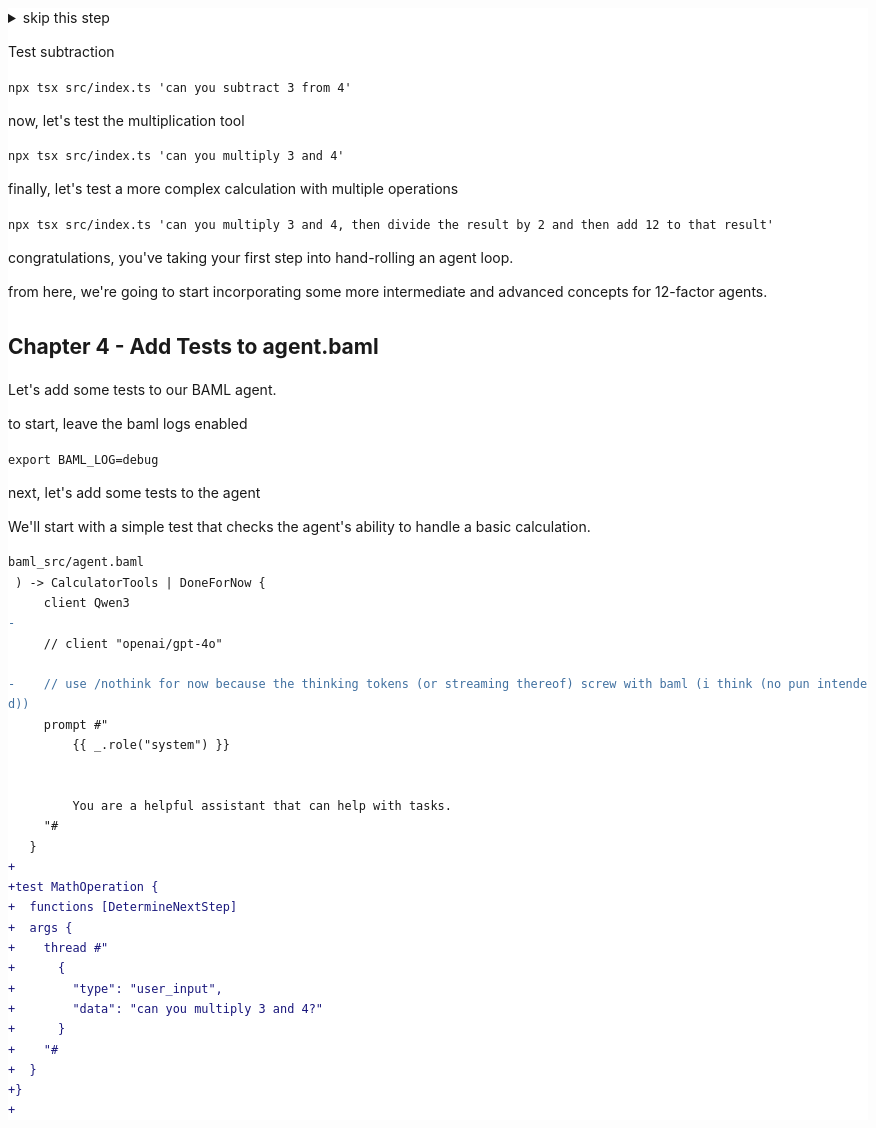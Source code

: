 <details><summary>skip this step</summary></details>

Test subtraction

    npx tsx src/index.ts 'can you subtract 3 from 4'

now, let's test the multiplication tool


    npx tsx src/index.ts 'can you multiply 3 and 4'

finally, let's test a more complex calculation with multiple operations


    npx tsx src/index.ts 'can you multiply 3 and 4, then divide the result by 2 and then add 12 to that result'

congratulations, you've taking your first step into hand-rolling an agent loop.

from here, we're going to start incorporating some more intermediate and advanced
concepts for 12-factor agents.


## Chapter 4 - Add Tests to agent.baml

Let's add some tests to our BAML agent.

to start, leave the baml logs enabled

    export BAML_LOG=debug

next, let's add some tests to the agent

We'll start with a simple test that checks the agent's ability to handle
a basic calculation.


```diff
baml_src/agent.baml
 ) -> CalculatorTools | DoneForNow {
     client Qwen3
-
     // client "openai/gpt-4o"
 
-    // use /nothink for now because the thinking tokens (or streaming thereof) screw with baml (i think (no pun intended))
     prompt #"
         {{ _.role("system") }}
 
 
         You are a helpful assistant that can help with tasks.
     "#
   }
+
+test MathOperation {
+  functions [DetermineNextStep]
+  args {
+    thread #"
+      {
+        "type": "user_input",
+        "data": "can you multiply 3 and 4?"
+      }
+    "#
+  }
+}
+
```
